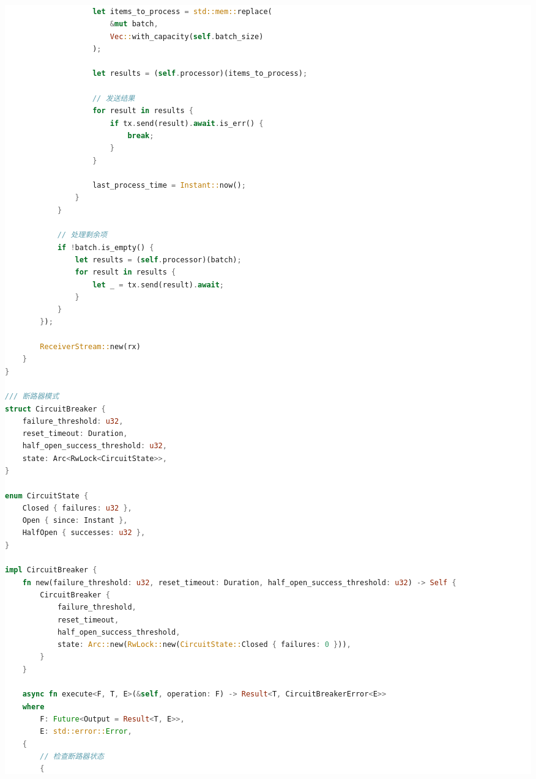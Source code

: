 ```rust
                    let items_to_process = std::mem::replace(
                        &mut batch, 
                        Vec::with_capacity(self.batch_size)
                    );
                    
                    let results = (self.processor)(items_to_process);
                    
                    // 发送结果
                    for result in results {
                        if tx.send(result).await.is_err() {
                            break;
                        }
                    }
                    
                    last_process_time = Instant::now();
                }
            }
            
            // 处理剩余项
            if !batch.is_empty() {
                let results = (self.processor)(batch);
                for result in results {
                    let _ = tx.send(result).await;
                }
            }
        });
        
        ReceiverStream::new(rx)
    }
}

/// 断路器模式
struct CircuitBreaker {
    failure_threshold: u32,
    reset_timeout: Duration,
    half_open_success_threshold: u32,
    state: Arc<RwLock<CircuitState>>,
}

enum CircuitState {
    Closed { failures: u32 },
    Open { since: Instant },
    HalfOpen { successes: u32 },
}

impl CircuitBreaker {
    fn new(failure_threshold: u32, reset_timeout: Duration, half_open_success_threshold: u32) -> Self {
        CircuitBreaker {
            failure_threshold,
            reset_timeout,
            half_open_success_threshold,
            state: Arc::new(RwLock::new(CircuitState::Closed { failures: 0 })),
        }
    }
    
    async fn execute<F, T, E>(&self, operation: F) -> Result<T, CircuitBreakerError<E>>
    where
        F: Future<Output = Result<T, E>>,
        E: std::error::Error,
    {
        // 检查断路器状态
        {
```